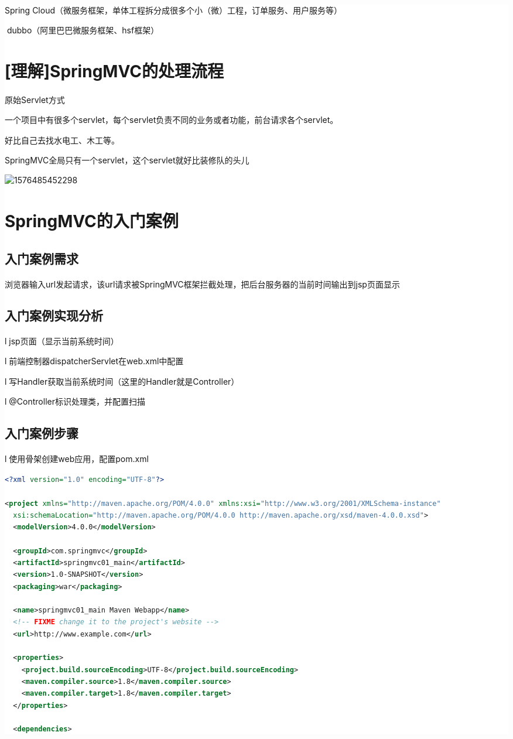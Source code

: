 Spring Cloud（微服务框架，单体工程拆分成很多个小（微）工程，订单服务、用户服务等）

​			dubbo（阿里巴巴微服务框架、hsf框架）

# [理解]SpringMVC的处理流程

原始Servlet方式

一个项目中有很多个servlet，每个servlet负责不同的业务或者功能，前台请求各个servlet。

好比自己去找水电工、木工等。

 

SpringMVC全局只有一个servlet，这个servlet就好比装修队的头儿

 ![1576485452298](https://github.com/lagouedu/Java_L2_2019.12.23/blob/master/04_其他/img-folder/SpringMVC/1576485452298.png)



 

# SpringMVC的入门案例

## 入门案例需求

浏览器输入url发起请求，该url请求被SpringMVC框架拦截处理，把后台服务器的当前时间输出到jsp页面显示

## 入门案例实现分析

l jsp页面（显示当前系统时间）

l 前端控制器dispatcherServlet在web.xml中配置

l 写Handler获取当前系统时间（这里的Handler就是Controller）

l @Controller标识处理类，并配置扫描

## 入门案例步骤

l 使用骨架创建web应用，配置pom.xml

```xml
<?xml version="1.0" encoding="UTF-8"?>

<project xmlns="http://maven.apache.org/POM/4.0.0" xmlns:xsi="http://www.w3.org/2001/XMLSchema-instance"
  xsi:schemaLocation="http://maven.apache.org/POM/4.0.0 http://maven.apache.org/xsd/maven-4.0.0.xsd">
  <modelVersion>4.0.0</modelVersion>

  <groupId>com.springmvc</groupId>
  <artifactId>springmvc01_main</artifactId>
  <version>1.0-SNAPSHOT</version>
  <packaging>war</packaging>

  <name>springmvc01_main Maven Webapp</name>
  <!-- FIXME change it to the project's website -->
  <url>http://www.example.com</url>

  <properties>
    <project.build.sourceEncoding>UTF-8</project.build.sourceEncoding>
    <maven.compiler.source>1.8</maven.compiler.source>
    <maven.compiler.target>1.8</maven.compiler.target>
  </properties>

  <dependencies>
```